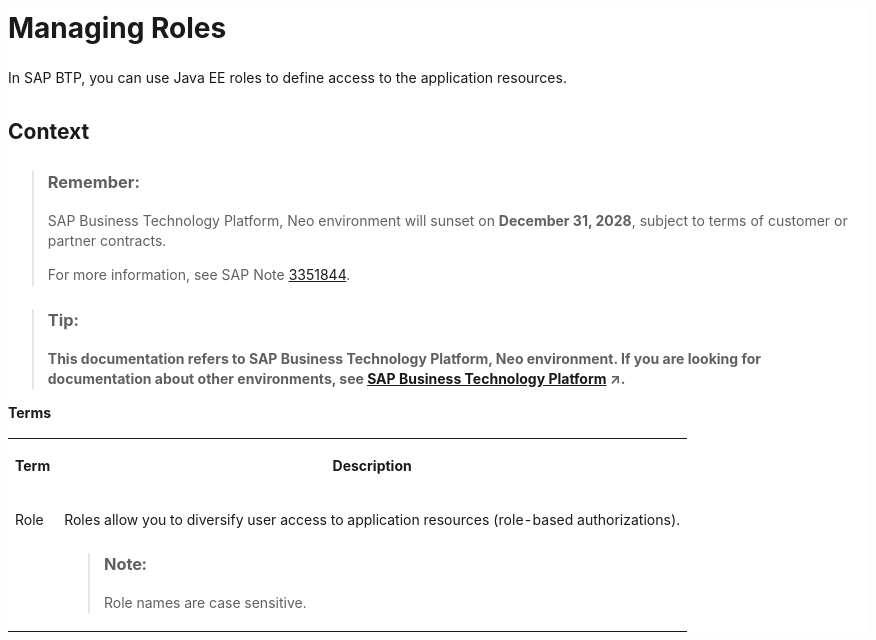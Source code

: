 

# Managing Roles

In SAP BTP, you can use Java EE roles to define access to the application resources.



## Context

> ### Remember:  
> SAP Business Technology Platform, Neo environment will sunset on **December 31, 2028**, subject to terms of customer or partner contracts.
> 
> For more information, see SAP Note [3351844](https://me.sap.com/notes/3351844).

> ### Tip:  
> **This documentation refers to SAP Business Technology Platform, Neo environment. If you are looking for documentation about other environments, see [SAP Business Technology Platform](https://help.sap.com/viewer/65de2977205c403bbc107264b8eccf4b/Cloud/en-US/6a2c1ab5a31b4ed9a2ce17a5329e1dd8.html "SAP Business Technology Platform (SAP BTP) is an integrated offering comprised of the following technology portfolios: application development; process automation; integration; data, analytics, and enterprise planning; artificial intelligence. The platform offers users the ability to turn data into business value, compose end-to-end business processes, connect entire IT landscapes, and personalize, build and extend SAP applications. This reduces the overall total cost of ownership maintaining SAP landscapes and third-party software across end-to-end business processes.") :arrow_upper_right:.**

**Terms**


<table>
<tr>
<th valign="top">

Term

</th>
<th valign="top">

Description

</th>
</tr>
<tr>
<td valign="top">

Role

</td>
<td valign="top">

Roles allow you to diversify user access to application resources \(role-based authorizations\).

> ### Note:  
> Role names are case sensitive.


